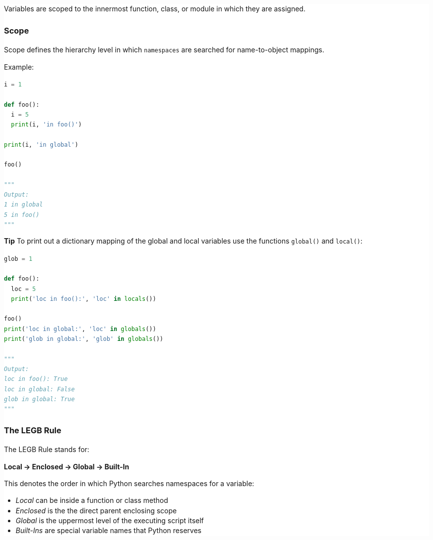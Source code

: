 Variables are scoped to the innermost function, class, or module in which they are assigned.

### Scope
Scope defines the hierarchy level in which `namespaces` are searched for name-to-object mappings.

Example:
```python
i = 1

def foo():
  i = 5
  print(i, 'in foo()')

print(i, 'in global')

foo()

"""
Output:
1 in global
5 in foo()
"""
```

**Tip**
To print out a dictionary mapping of the global and local variables use the functions `global()` and `local()`:
```python
glob = 1

def foo():
  loc = 5
  print('loc in foo():', 'loc' in locals())

foo()
print('loc in global:', 'loc' in globals())
print('glob in global:', 'glob' in globals())

"""
Output:
loc in foo(): True
loc in global: False
glob in global: True
"""
```

### The LEGB Rule
The LEGB Rule stands for:

**Local -> Enclosed -> Global -> Built-In**

This denotes the order in which Python searches namespaces for a variable:
* *Local* can be inside a function or class method
* *Enclosed* is the the direct parent enclosing scope
* *Global* is the uppermost level of the executing script itself
* *Built-Ins* are special variable names that Python reserves
